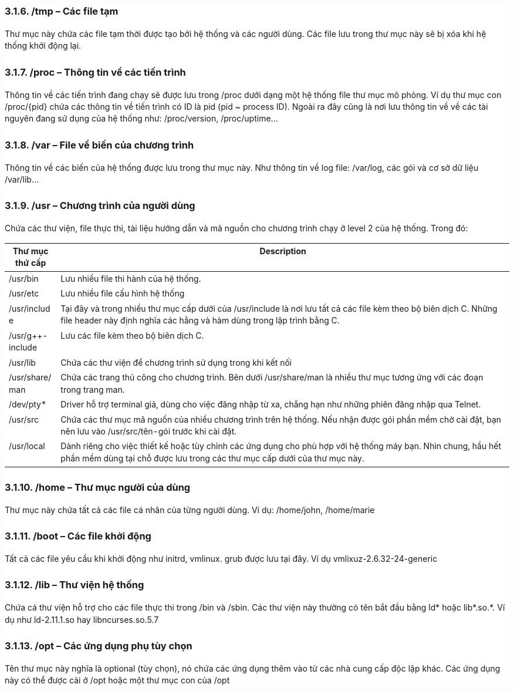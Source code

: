 ### 3.1.6. /tmp – Các file tạm
Thư mục này chứa các file tạm thời được tạo bởi hệ thống và các người dùng. Các file lưu trong thư mục này sẽ bị xóa khi hệ thống khởi động lại.

### 3.1.7. /proc – Thông tin về các tiến trình
Thông tin về các tiến trình đang chạy sẽ được lưu trong /proc dưới dạng một hệ thống file thư mục mô phỏng. Ví dụ thư mục con /proc/{pid} chứa các thông tin về tiến trình có ID là pid (pid ~ process ID). Ngoài ra đây cũng là nơi lưu thông tin về về các tài nguyên đang sử dụng của hệ thống như: /proc/version, /proc/uptime…

### 3.1.8. /var – File về biến của chương trình
Thông tin về các biến của hệ thống được lưu trong thư mục này. Như thông tin về log file: /var/log, các gói và cơ sở dữ liệu /var/lib…

### 3.1.9. /usr – Chương trình của người dùng
Chứa các thư viện, file thực thi, tài liệu hướng dẫn và mã nguồn cho chương trình chạy ở level 2 của hệ thống. Trong đó:

| Thư mục thứ cấp  | Description       |
| ---------------- | ------------------------------------------------------------------------------------------------------------------------------------------------------------------------------------------ |
| /usr/bin         | Lưu nhiều file thi hành của hệ thống.                                                                                                                                                      |
| /usr/etc         | Lưu nhiều file cấu hình hệ thống                                                                                                                                                           |
| /usr/include     | Tại đây và trong nhiều thư mục cấp dưới của /usr/include là nơi lưu tất cả các file kèm theo bộ biên dịch C. Những file header này định nghĩa các hằng và hàm dùng trong lập trình bằng C. |
| /usr/g++-include | Lưu các file kèm theo bộ biên dịch C.                                                                                                                                                      |
| /usr/lib         | Chứa các thư viện để chương trình sử dụng trong khi kết nối                                                                                                                                |
| /usr/share/man   | Chứa các trang thủ công cho chương trình. Bên dưới /usr/share/man là nhiều thư mục tương ứng với các đoạn trong trang man.                                                                 |
| /dev/pty*        | Driver hỗ trợ terminal giả, dùng cho việc đăng nhập từ xa, chẳng hạn như những phiên đăng nhập qua Telnet.                                                                                 |
| /usr/src         | Chứa các thư mục mã nguồn của nhiều chương trình trên hệ thống. Nếu nhận được gói phần mềm chờ cài đặt, bạn nên lưu vào /usr/src/tên-gói trước khi cài đặt.                                |
| /usr/local       | Dành riêng cho việc thiết kế hoặc tùy chỉnh các ứng dụng cho phù hợp với hệ thống máy bạn. Nhìn chung, hầu hết phần mềm dùng tại chỗ được lưu trong các thư mục cấp dưới của thư mục này.  |

### 3.1.10. /home – Thư mục người của dùng
Thư mục này chứa tất cả các file cá nhân của từng người dùng. Ví dụ: /home/john, /home/marie

### 3.1.11. /boot – Các file khởi động
Tất cả các file yêu cầu khi khởi động như initrd, vmlinux. grub được lưu tại đây. Ví dụ vmlixuz-2.6.32-24-generic

### 3.1.12. /lib – Thư viện hệ thống
Chứa cá thư viện hỗ trợ cho các file thực thi trong /bin và /sbin. Các thư viện này thường có tên bắt đầu bằng ld* hoặc lib*.so.*. Ví dụ như ld-2.11.1.so hay libncurses.so.5.7

### 3.1.13. /opt – Các ứng dụng phụ tùy chọn
Tên thư mục này nghĩa là optional (tùy chọn), nó chứa các ứng dụng thêm vào từ các nhà cung cấp độc lập khác. Các ứng dụng này có thể được cài ở /opt hoặc một thư mục con của /opt
